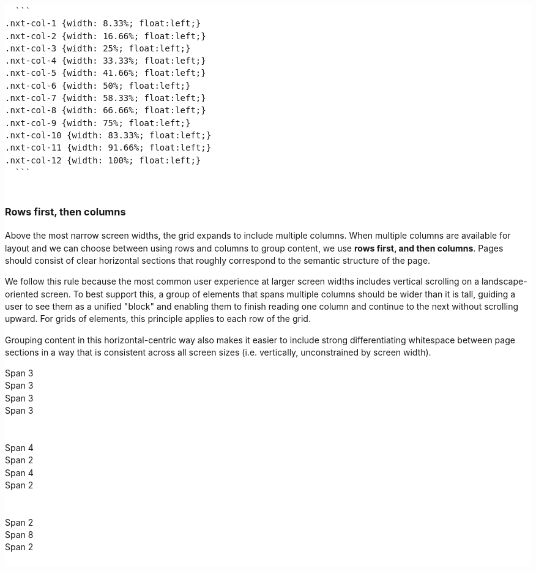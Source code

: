   <pre>
  ```
.nxt-col-1 {width: 8.33%; float:left;}
.nxt-col-2 {width: 16.66%; float:left;}
.nxt-col-3 {width: 25%; float:left;}
.nxt-col-4 {width: 33.33%; float:left;}
.nxt-col-5 {width: 41.66%; float:left;}
.nxt-col-6 {width: 50%; float:left;}
.nxt-col-7 {width: 58.33%; float:left;}
.nxt-col-8 {width: 66.66%; float:left;}
.nxt-col-9 {width: 75%; float:left;}
.nxt-col-10 {width: 83.33%; float:left;}
.nxt-col-11 {width: 91.66%; float:left;}
.nxt-col-12 {width: 100%; float:left;}
  ```
  </pre>
### Rows first, then columns

Above the most narrow screen widths, the grid expands to
include multiple columns. When multiple columns are available
for layout and we can choose between using rows and columns to
group content, we use **rows first, and then columns**. Pages
should consist of clear horizontal sections that roughly
correspond to the semantic structure of the page.

We follow this rule because the most common user experience
at larger screen widths includes vertical scrolling on a
landscape-oriented screen. To best support this, a group of
elements that spans multiple columns should be wider than it
is tall, guiding a user to see them as a unified "block" and
enabling them to finish reading one column and continue to
the next without scrolling upward. For grids of elements, this
principle applies to each row of the grid.

Grouping content in this horizontal-centric way also makes it
easier to include strong differentiating whitespace between
page sections in a way that is consistent across all screen
sizes (i.e. vertically, unconstrained by screen width).

  <div class="container-fluid container-hide">    
    <div class="row">
      <div class="nxt-col-3 navy-blue"> Span 3</div>
      <div class="nxt-col-3 teal-blue"> Span 3</div>
      <div class="nxt-col-3 navy-blue"> Span 3</div>
      <div class="nxt-col-3 teal-blue"> Span 3</div>
    </div>   
  <br>
  <br>
    <div class="row">
      <div class="nxt-col-4 navy-blue"> Span 4</div>
      <div class="nxt-col-2 teal-blue"> Span 2</div>
      <div class="nxt-col-4 navy-blue"> Span 4</div>
      <div class="nxt-col-2 teal-blue"> Span 2</div>
    </div>  
  <br>
  <br>
    <div class="row">
      <div class="nxt-col-2 navy-blue"> Span 2</div>
      <div class="nxt-col-8 teal-blue"> Span 8</div>
      <div class="nxt-col-2 navy-blue"> Span 2</div>
    </div>  
  </div>
  <br>
